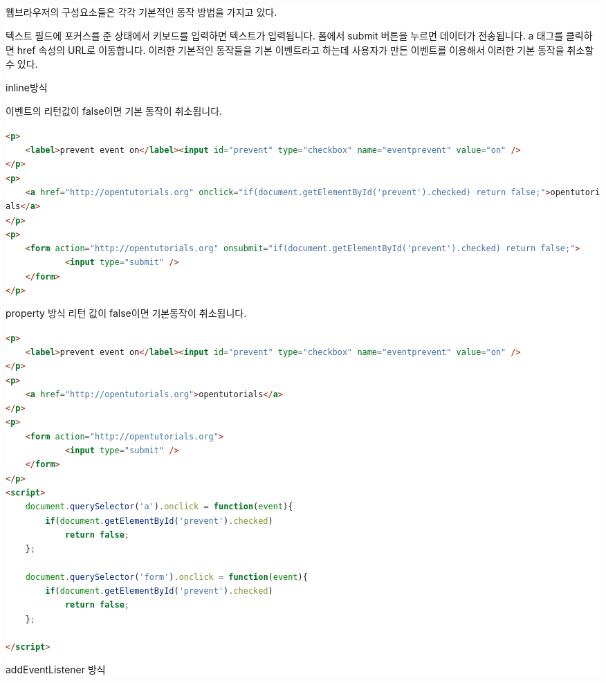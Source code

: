 
웹브라우저의 구성요소들은 각각 기본적인 동작 방법을 가지고 있다.

텍스트 필드에 포커스를 준 상태에서 키보드를 입력하면 텍스트가 입력됩니다.
폼에서 submit 버튼을 누르면 데이터가 전송됩니다.
a 태그를 클릭하면 href 속성의 URL로 이동합니다.
이러한 기본적인 동작들을 기본 이벤트라고 하는데 사용자가 만든 이벤트를 이용해서 이러한 기본 동작을 취소할 수 있다.


inline방식

이벤트의 리턴값이 false이면 기본 동작이 취소됩니다.
```html
<p>
    <label>prevent event on</label><input id="prevent" type="checkbox" name="eventprevent" value="on" />
</p>
<p>
    <a href="http://opentutorials.org" onclick="if(document.getElementById('prevent').checked) return false;">opentutorials</a>
</p>
<p>
    <form action="http://opentutorials.org" onsubmit="if(document.getElementById('prevent').checked) return false;">
            <input type="submit" />
    </form>
</p>
```

property 방식
리턴 값이 false이면 기본동작이 취소됩니다.

```html
<p>
    <label>prevent event on</label><input id="prevent" type="checkbox" name="eventprevent" value="on" />
</p>
<p>
    <a href="http://opentutorials.org">opentutorials</a>
</p>
<p>
    <form action="http://opentutorials.org">
            <input type="submit" />
    </form>
</p>
<script>
    document.querySelector('a').onclick = function(event){
        if(document.getElementById('prevent').checked)
            return false;
    };
     
    document.querySelector('form').onclick = function(event){
        if(document.getElementById('prevent').checked)
            return false;
    };
 
</script>
```
addEventListener 방식
